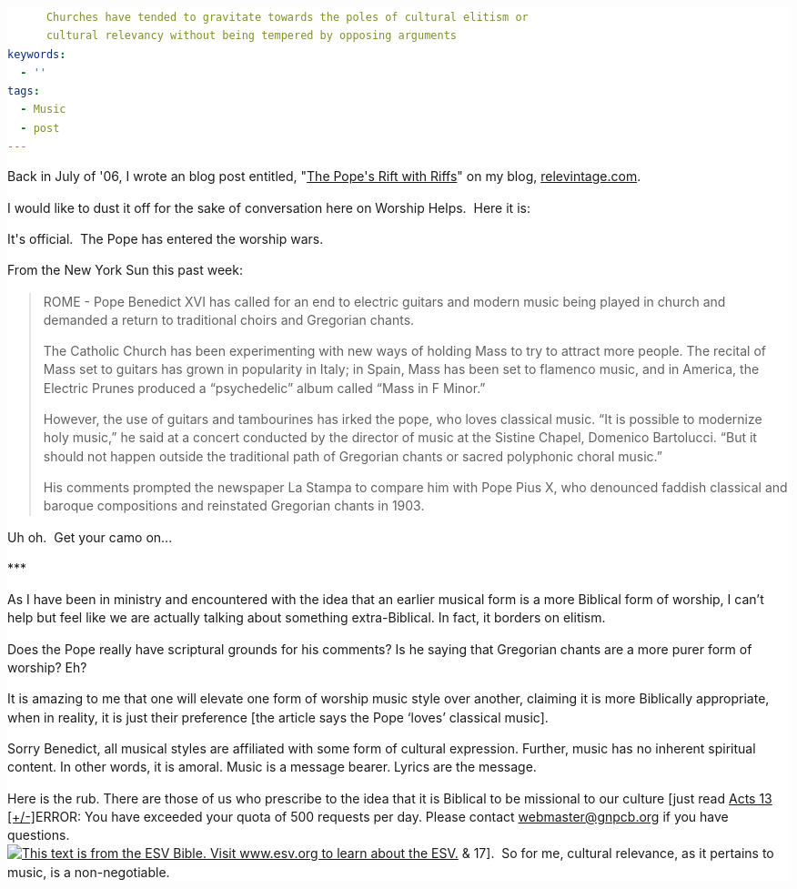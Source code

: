 ```yaml
      Churches have tended to gravitate towards the poles of cultural elitism or
      cultural relevancy without being tempered by opposing arguments
keywords:
  - ''
tags:
  - Music
  - post
---
```

Back in July of '06, I wrote an blog post entitled, "[The Pope's Rift with Riffs](http://relevintage.com/the-popes-rift-with-riffs/)" on my blog, [relevintage.com](http://www.relevintage.com).

I would like to dust it off for the sake of conversation here on Worship Helps.  Here it is:

It's official.  The Pope has entered the worship wars.

From the New York Sun this past week:

> ROME - Pope Benedict XVI has called for an end to electric guitars and modern music being played in church and demanded a return to traditional choirs and Gregorian chants.
> 
> The Catholic Church has been experimenting with new ways of holding Mass to try to attract more people. The recital of Mass set to guitars has grown in popularity in Italy; in Spain, Mass has been set to flamenco music, and in America, the Electric Prunes produced a “psychedelic” album called “Mass in F Minor.”
> 
> However, the use of guitars and tambourines has irked the pope, who loves classical music. “It is possible to modernize holy music,” he said at a concert conducted by the director of music at the Sistine Chapel, Domenico Bartolucci. “But it should not happen outside the traditional path of Gregorian chants or sacred polyphonic choral music.”
> 
> His comments prompted the newspaper La Stampa to compare him with Pope Pius X, who denounced faddish classical and baroque compositions and reinstated Gregorian chants in 1903.

Uh oh.  Get your camo on...

\*\*\*

As I have been in ministry and encountered with the idea that an earlier musical form is a more Biblical form of worship, I can’t help but feel like we are actually talking about something extra-Biblical. In fact, it borders on elitism.

Does the Pope really have scriptural grounds for his comments? Is he saying that Gregorian chants are a more purer form of worship? Eh?

It is amazing to me that one will elevate one form of worship music style over another, claiming it is more Biblically appropriate, when in reality, it is just their preference \[the article says the Pope ‘loves’ classical music\].

Sorry Benedict, all musical styles are affiliated with some form of cultural expression. Further, music has no inherent spiritual content. In other words, it is amoral. Music is a message bearer. Lyrics are the message.

Here is the rub. There are those of us who prescribe to the idea that it is Biblical to be missional to our culture \[just read [Acts 13](http://www.gnpcb.org/esv/search/?go=Go&q=Acts+13 "English Standard Version Bible") [\[+/-\]](javascript://)ERROR: You have exceeded your quota of 500 requests per day. Please contact webmaster@gnpcb.org if you have questions.  
[![This text is from the ESV Bible. Visit www.esv.org to learn about the ESV.](http://www.esv.org/assets/buttons/small.7.png "Visit www.esv.org to learn about the ESV Bible")](http://www.esv.org/) & 17\].  So for me, cultural relevance, as it pertains to music, is a non-negotiable.
